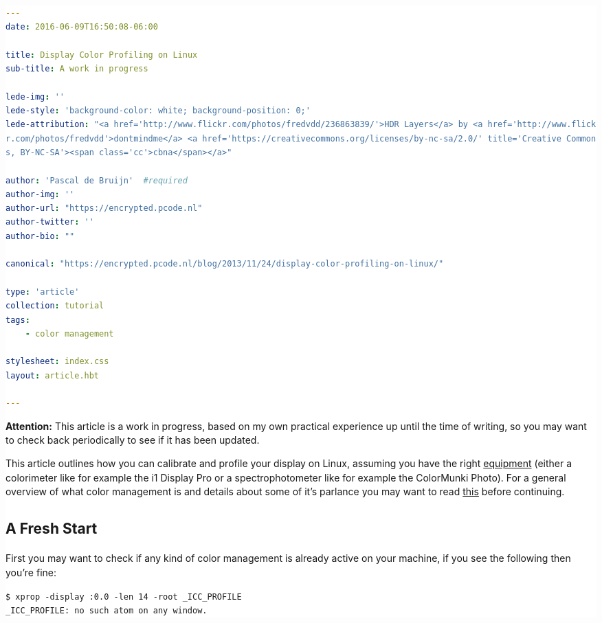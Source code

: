 ```yaml
---
date: 2016-06-09T16:50:08-06:00 

title: Display Color Profiling on Linux
sub-title: A work in progress

lede-img: ''
lede-style: 'background-color: white; background-position: 0;'
lede-attribution: "<a href='http://www.flickr.com/photos/fredvdd/236863839/'>HDR Layers</a> by <a href='http://www.flickr.com/photos/fredvdd'>dontmindme</a> <a href='https://creativecommons.org/licenses/by-nc-sa/2.0/' title='Creative Commons, BY-NC-SA'><span class='cc'>cbna</span></a>"

author: 'Pascal de Bruijn'  #required
author-img: ''
author-url: "https://encrypted.pcode.nl"
author-twitter: ''
author-bio: ""

canonical: "https://encrypted.pcode.nl/blog/2013/11/24/display-color-profiling-on-linux/"

type: 'article'
collection: tutorial
tags:
    - color management

stylesheet: index.css
layout: article.hbt

---
```



**Attention:** This article is a work in progress, based on my own practical experience up until the time of writing, so you may want to check back periodically to see if it has been updated.

This article outlines how you can calibrate and profile your display on Linux, assuming you have the right <a href="http://argyllcms.com/doc/instruments.html">equipment</a> (either a colorimeter like for example the i1 Display Pro or a spectrophotometer like for example the ColorMunki Photo). For a general overview of what color management is and details about some of it’s parlance you may want to read <a href="https://encrypted.pcode.nl/blog/2012/01/29/color-management-on-linux/">this</a> before continuing.




## A Fresh Start

First you may want to check if any kind of color management is already active on your machine, if you see the following then you’re fine:

    $ xprop -display :0.0 -len 14 -root _ICC_PROFILE
    _ICC_PROFILE: no such atom on any window.
